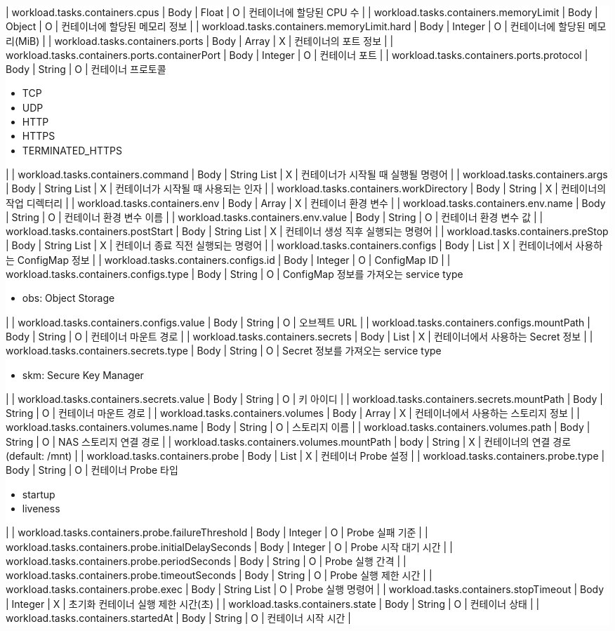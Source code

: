 | workload.tasks.containers.cpus | Body | Float | O | 컨테이너에 할당된 CPU 수 |
| workload.tasks.containers.memoryLimit | Body | Object | O | 컨테이너에 할당된 메모리 정보 |
| workload.tasks.containers.memoryLimit.hard | Body | Integer | O | 컨테이너에 할당된 메모리(MiB) |
| workload.tasks.containers.ports | Body | Array | X | 컨테이너의 포트 정보 |
| workload.tasks.containers.ports.containerPort | Body | Integer | O | 컨테이너 포트 |
| workload.tasks.containers.ports.protocol | Body | String | O | 컨테이너 프로토콜<ul><li>TCP</li><li>UDP</li><li>HTTP</li><li>HTTPS</li><li>TERMINATED\_HTTPS</li></ul> |
| workload.tasks.containers.command | Body | String List | X | 컨테이너가 시작될 때 실행될 명령어 |
| workload.tasks.containers.args | Body | String List | X | 컨테이너가 시작될 때 사용되는 인자 |
| workload.tasks.containers.workDirectory | Body | String | X | 컨테이너의 작업 디렉터리 |
| workload.tasks.containers.env | Body | Array | X | 컨테이너 환경 변수 |
| workload.tasks.containers.env.name | Body | String | O | 컨테이너 환경 변수 이름 |
| workload.tasks.containers.env.value | Body | String | O | 컨테이너 환경 변수 값 |
| workload.tasks.containers.postStart | Body | String List | X | 컨테이너 생성 직후 실행되는 명령어 |
| workload.tasks.containers.preStop | Body | String List | X | 컨테이너 종료 직전 실행되는 명령어 |
| workload.tasks.containers.configs | Body | List | X | 컨테이너에서 사용하는 ConfigMap 정보 |
| workload.tasks.containers.configs.id | Body | Integer | O | ConfigMap ID |
| workload.tasks.containers.configs.type | Body | String | O | ConfigMap 정보를 가져오는 service type<ul><li>obs: Object Storage</li></ul> |
| workload.tasks.containers.configs.value | Body | String | O | 오브젝트 URL |
| workload.tasks.containers.configs.mountPath | Body | String | O | 컨테이너 마운트 경로 |
| workload.tasks.containers.secrets | Body | List | X | 컨테이너에서 사용하는 Secret 정보 |
| workload.tasks.containers.secrets.type | Body | String | O | Secret 정보를 가져오는 service type<ul><li>skm: Secure Key Manager</li></ul> |
| workload.tasks.containers.secrets.value | Body | String | O | 키 아이디 |
| workload.tasks.containers.secrets.mountPath | Body | String | O | 컨테이너 마운트 경로 |
| workload.tasks.containers.volumes | Body | Array | X | 컨테이너에서 사용하는 스토리지 정보 |
| workload.tasks.containers.volumes.name | Body | String | O | 스토리지 이름 |
| workload.tasks.containers.volumes.path | Body | String | O | NAS 스토리지 연결 경로 |
| workload.tasks.containers.volumes.mountPath | body | String | X | 컨테이너의 연결 경로(default: /mnt) |
| workload.tasks.containers.probe | Body | List | X | 컨테이너 Probe 설정 |
| workload.tasks.containers.probe.type | Body | String | O | 컨테이너 Probe 타입<ul><li>startup</li><li>liveness</li></ul> |
| workload.tasks.containers.probe.failureThreshold | Body | Integer | O | Probe 실패 기준 |
| workload.tasks.containers.probe.initialDelaySeconds | Body | Integer | O | Probe 시작 대기 시간 |
| workload.tasks.containers.probe.periodSeconds | Body | String | O | Probe 실행 간격 |
| workload.tasks.containers.probe.timeoutSeconds | Body | String | O | Probe 실행 제한 시간 |
| workload.tasks.containers.probe.exec | Body | String List | O | Probe 실행 명령어 |
| workload.tasks.containers.stopTimeout | Body | Integer | X | 초기화 컨테이너 실행 제한 시간(초) |
| workload.tasks.containers.state | Body | String | O | 컨테이너 상태 |
| workload.tasks.containers.startedAt | Body | String | O | 컨테이너 시작 시간 |